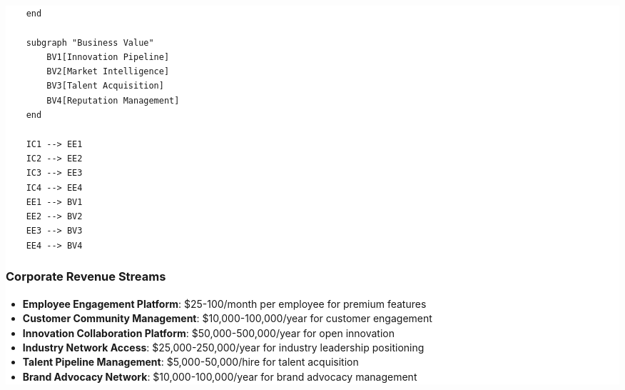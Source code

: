 ```mermaid
    end
    
    subgraph "Business Value"
        BV1[Innovation Pipeline]
        BV2[Market Intelligence]
        BV3[Talent Acquisition]
        BV4[Reputation Management]
    end
    
    IC1 --> EE1
    IC2 --> EE2
    IC3 --> EE3
    IC4 --> EE4
    EE1 --> BV1
    EE2 --> BV2
    EE3 --> BV3
    EE4 --> BV4
```

### Corporate Revenue Streams
- **Employee Engagement Platform**: $25-100/month per employee for premium features
- **Customer Community Management**: $10,000-100,000/year for customer engagement
- **Innovation Collaboration Platform**: $50,000-500,000/year for open innovation
- **Industry Network Access**: $25,000-250,000/year for industry leadership positioning
- **Talent Pipeline Management**: $5,000-50,000/hire for talent acquisition
- **Brand Advocacy Network**: $10,000-100,000/year for brand advocacy management
